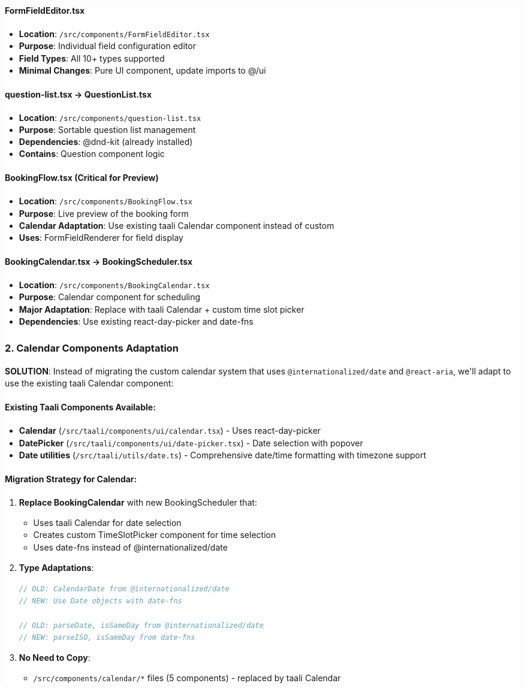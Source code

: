 #### FormFieldEditor.tsx
- **Location**: `/src/components/FormFieldEditor.tsx`
- **Purpose**: Individual field configuration editor
- **Field Types**: All 10+ types supported
- **Minimal Changes**: Pure UI component, update imports to @/ui

#### question-list.tsx → QuestionList.tsx
- **Location**: `/src/components/question-list.tsx`
- **Purpose**: Sortable question list management
- **Dependencies**: @dnd-kit (already installed)
- **Contains**: Question component logic

#### BookingFlow.tsx (Critical for Preview)
- **Location**: `/src/components/BookingFlow.tsx`
- **Purpose**: Live preview of the booking form
- **Calendar Adaptation**: Use existing taali Calendar component instead of custom
- **Uses**: FormFieldRenderer for field display

#### BookingCalendar.tsx → BookingScheduler.tsx
- **Location**: `/src/components/BookingCalendar.tsx`
- **Purpose**: Calendar component for scheduling
- **Major Adaptation**: Replace with taali Calendar + custom time slot picker
- **Dependencies**: Use existing react-day-picker and date-fns

### 2. Calendar Components Adaptation

**SOLUTION**: Instead of migrating the custom calendar system that uses `@internationalized/date` and `@react-aria`, we'll adapt to use the existing taali Calendar component:

#### Existing Taali Components Available:
- **Calendar** (`/src/taali/components/ui/calendar.tsx`) - Uses react-day-picker
- **DatePicker** (`/src/taali/components/ui/date-picker.tsx`) - Date selection with popover
- **Date utilities** (`/src/taali/utils/date.ts`) - Comprehensive date/time formatting with timezone support

#### Migration Strategy for Calendar:
1. **Replace BookingCalendar** with new BookingScheduler that:
   - Uses taali Calendar for date selection
   - Creates custom TimeSlotPicker component for time selection
   - Uses date-fns instead of @internationalized/date

2. **Type Adaptations**:
   ```typescript
   // OLD: CalendarDate from @internationalized/date
   // NEW: Use Date objects with date-fns
   
   // OLD: parseDate, isSameDay from @internationalized/date
   // NEW: parseISO, isSameDay from date-fns
   ```

3. **No Need to Copy**:
   - `/src/components/calendar/*` files (5 components) - replaced by taali Calendar
